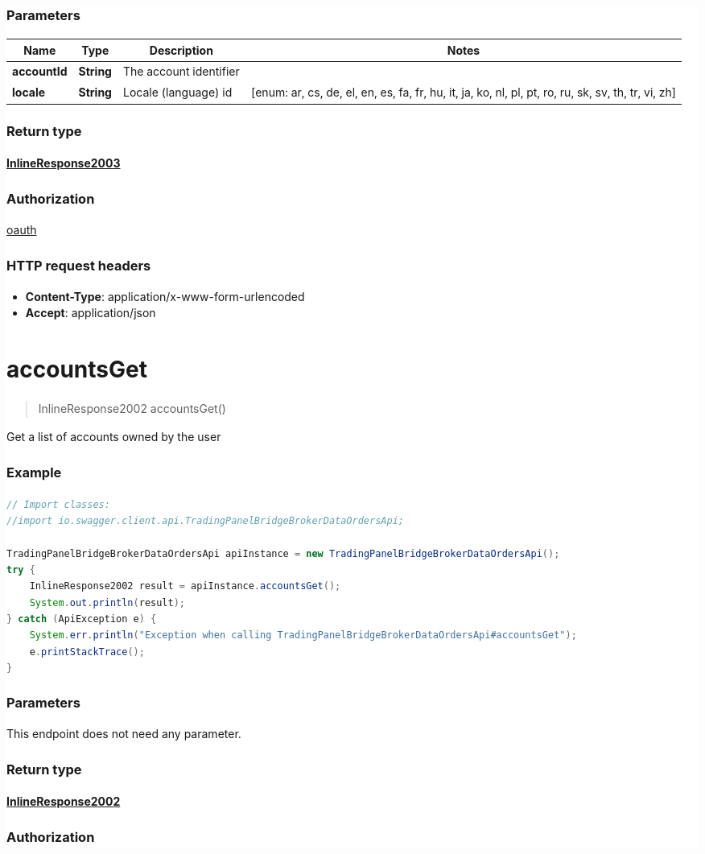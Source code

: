 ### Parameters

Name | Type | Description  | Notes
------------- | ------------- | ------------- | -------------
 **accountId** | **String**| The account identifier |
 **locale** | **String**| Locale (language) id | [enum: ar, cs, de, el, en, es, fa, fr, hu, it, ja, ko, nl, pl, pt, ro, ru, sk, sv, th, tr, vi, zh]

### Return type

[**InlineResponse2003**](InlineResponse2003.md)

### Authorization

[oauth](../README.md#oauth)

### HTTP request headers

 - **Content-Type**: application/x-www-form-urlencoded
 - **Accept**: application/json

<a name="accountsGet"></a>
# **accountsGet**
> InlineResponse2002 accountsGet()



Get a list of accounts owned by the user

### Example
```java
// Import classes:
//import io.swagger.client.api.TradingPanelBridgeBrokerDataOrdersApi;

TradingPanelBridgeBrokerDataOrdersApi apiInstance = new TradingPanelBridgeBrokerDataOrdersApi();
try {
    InlineResponse2002 result = apiInstance.accountsGet();
    System.out.println(result);
} catch (ApiException e) {
    System.err.println("Exception when calling TradingPanelBridgeBrokerDataOrdersApi#accountsGet");
    e.printStackTrace();
}
```

### Parameters
This endpoint does not need any parameter.

### Return type

[**InlineResponse2002**](InlineResponse2002.md)

### Authorization
